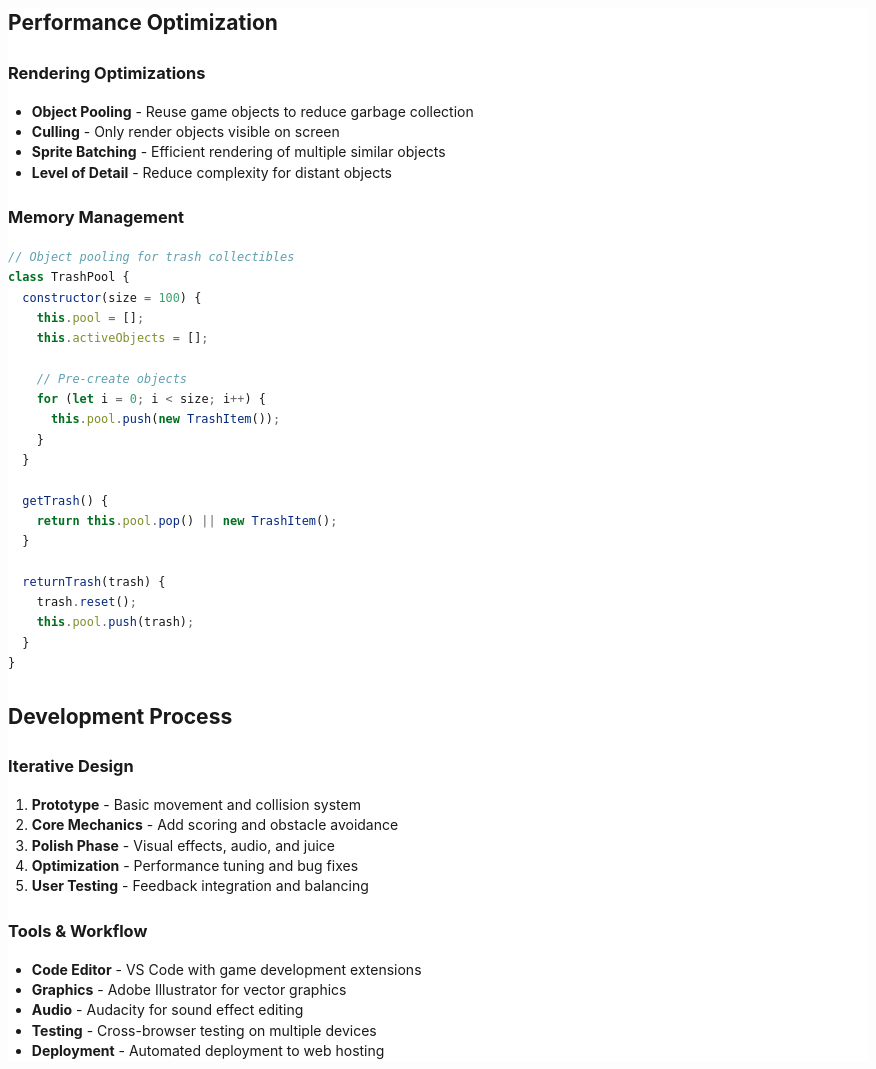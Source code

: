 ## Performance Optimization

### **Rendering Optimizations**
- **Object Pooling** - Reuse game objects to reduce garbage collection
- **Culling** - Only render objects visible on screen
- **Sprite Batching** - Efficient rendering of multiple similar objects
- **Level of Detail** - Reduce complexity for distant objects

### **Memory Management**
```javascript
// Object pooling for trash collectibles
class TrashPool {
  constructor(size = 100) {
    this.pool = [];
    this.activeObjects = [];
    
    // Pre-create objects
    for (let i = 0; i < size; i++) {
      this.pool.push(new TrashItem());
    }
  }
  
  getTrash() {
    return this.pool.pop() || new TrashItem();
  }
  
  returnTrash(trash) {
    trash.reset();
    this.pool.push(trash);
  }
}
```

## Development Process

### **Iterative Design**
1. **Prototype** - Basic movement and collision system
2. **Core Mechanics** - Add scoring and obstacle avoidance
3. **Polish Phase** - Visual effects, audio, and juice
4. **Optimization** - Performance tuning and bug fixes
5. **User Testing** - Feedback integration and balancing

### **Tools & Workflow**
- **Code Editor** - VS Code with game development extensions
- **Graphics** - Adobe Illustrator for vector graphics
- **Audio** - Audacity for sound effect editing
- **Testing** - Cross-browser testing on multiple devices
- **Deployment** - Automated deployment to web hosting
